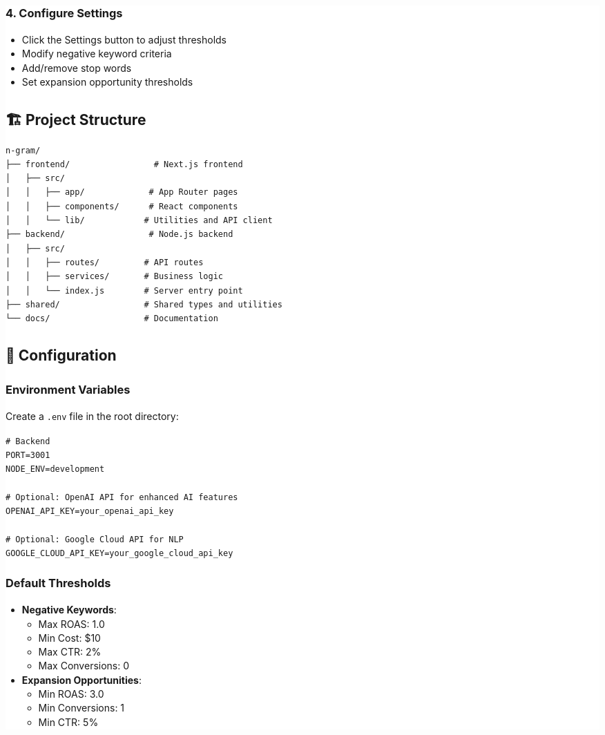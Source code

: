 ### 4. Configure Settings
- Click the Settings button to adjust thresholds
- Modify negative keyword criteria
- Add/remove stop words
- Set expansion opportunity thresholds

## 🏗️ Project Structure

```
n-gram/
├── frontend/                 # Next.js frontend
│   ├── src/
│   │   ├── app/             # App Router pages
│   │   ├── components/      # React components
│   │   └── lib/            # Utilities and API client
├── backend/                 # Node.js backend
│   ├── src/
│   │   ├── routes/         # API routes
│   │   ├── services/       # Business logic
│   │   └── index.js        # Server entry point
├── shared/                 # Shared types and utilities
└── docs/                   # Documentation
```

## 🔧 Configuration

### Environment Variables
Create a `.env` file in the root directory:

```env
# Backend
PORT=3001
NODE_ENV=development

# Optional: OpenAI API for enhanced AI features
OPENAI_API_KEY=your_openai_api_key

# Optional: Google Cloud API for NLP
GOOGLE_CLOUD_API_KEY=your_google_cloud_api_key
```

### Default Thresholds
- **Negative Keywords**:
  - Max ROAS: 1.0
  - Min Cost: $10
  - Max CTR: 2%
  - Max Conversions: 0
- **Expansion Opportunities**:
  - Min ROAS: 3.0
  - Min Conversions: 1
  - Min CTR: 5%
